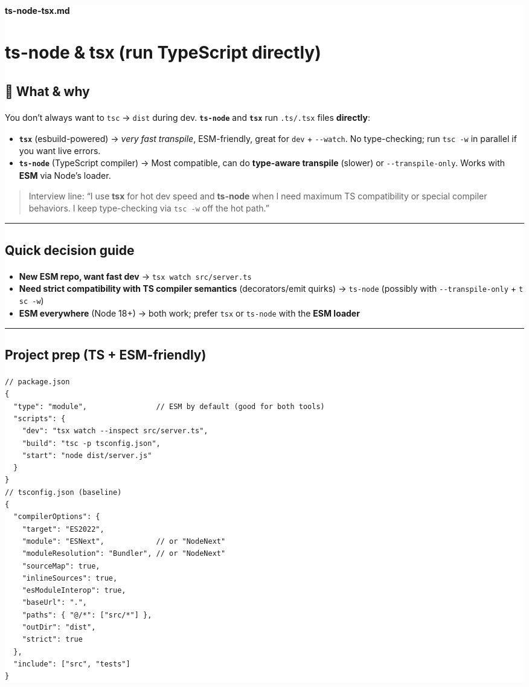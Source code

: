 **ts-node-tsx.md**

# ts-node & tsx (run TypeScript directly)

## 📌 What & why

You don’t always want to `tsc` → `dist` during dev. **`ts-node`** and **`tsx`** run `.ts/.tsx` files **directly**:

- **`tsx`** (esbuild-powered) → *very fast transpile*, ESM-friendly, great for `dev` + `--watch`. No type-checking; run `tsc -w` in parallel if you want live errors.
- **`ts-node`** (TypeScript compiler) → Most compatible, can do **type-aware transpile** (slower) or `--transpile-only`. Works with **ESM** via Node’s loader.

> Interview line: “I use **tsx** for hot dev speed and **ts-node** when I need maximum TS compatibility or special compiler behaviors. I keep type-checking via `tsc -w` off the hot path.”

------

## Quick decision guide

- **New ESM repo, want fast dev** → `tsx watch src/server.ts`
- **Need strict compatibility with TS compiler semantics** (decorators/emit quirks) → `ts-node` (possibly with `--transpile-only` + `tsc -w`)
- **ESM everywhere** (Node 18+) → both work; prefer `tsx` or `ts-node` with the **ESM loader**

------

## Project prep (TS + ESM-friendly)

```jsonc
// package.json
{
  "type": "module",                // ESM by default (good for both tools)
  "scripts": {
    "dev": "tsx watch --inspect src/server.ts",
    "build": "tsc -p tsconfig.json",
    "start": "node dist/server.js"
  }
}
// tsconfig.json (baseline)
{
  "compilerOptions": {
    "target": "ES2022",
    "module": "ESNext",            // or "NodeNext"
    "moduleResolution": "Bundler", // or "NodeNext"
    "sourceMap": true,
    "inlineSources": true,
    "esModuleInterop": true,
    "baseUrl": ".",
    "paths": { "@/*": ["src/*"] },
    "outDir": "dist",
    "strict": true
  },
  "include": ["src", "tests"]
}
```
